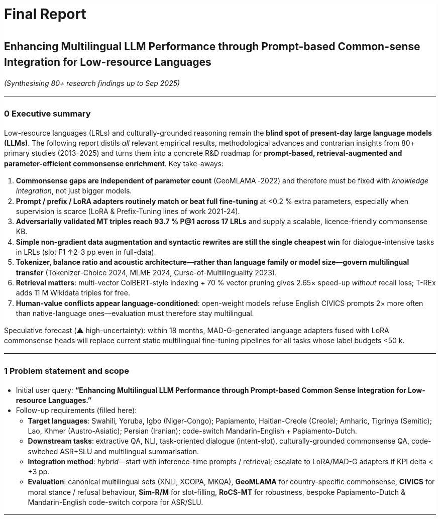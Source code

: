 # Final Report

## Enhancing Multilingual LLM Performance through Prompt-based Common-sense Integration for Low-resource Languages  
*(Synthesising 80+ research findings up to Sep 2025)*

---

### 0  Executive summary

Low-resource languages (LRLs) and culturally-grounded reasoning remain the **blind spot of present-day large language models (LLMs)**.  The following report distils *all* relevant empirical results, methodological advances and contrarian insights from 80+ primary studies (2013–2025) and turns them into a concrete R&D roadmap for **prompt-based, retrieval-augmented and parameter-efficient commonsense enrichment**.  Key take-aways:

1. **Commonsense gaps are independent of parameter count** (GeoMLAMA ‑2022) and therefore must be fixed with *knowledge integration*, not just bigger models.
2. **Prompt / prefix / LoRA adapters routinely match or beat full fine-tuning** at <0.2 % extra parameters, especially when supervision is scarce (LoRA & Prefix-Tuning lines of work 2021-24).
3. **Adversarially validated MT triples reach 93.7 % P@1 across 17 LRLs** and supply a scalable, licence-friendly commonsense KB.
4. **Simple non-gradient data augmentation and syntactic rewrites are still the single cheapest win** for dialogue-intensive tasks in LRLs (slot F1 ↑2-3 pp even in full-data).
5. **Tokenizer, balance ratio and acoustic architecture—rather than language family or model size—govern multilingual transfer** (Tokenizer-Choice 2024, MLME 2024, Curse-of-Multilinguality 2023).
6. **Retrieval matters**: multi-vector ColBERT-style indexing + 70 % vector pruning gives 2.65× speed-up *without* recall loss; T-REx adds 11 M Wikidata triples for free.
7. **Human-value conflicts appear language-conditioned**: open-weight models refuse English CIVICS prompts 2× more often than native-language ones—evaluation must therefore stay multilingual.

Speculative forecast (⚠️ high-uncertainty): within 18 months, MAD-G-generated language adapters fused with LoRA commonsense heads will replace current static multilingual fine-tuning pipelines for all tasks whose label budgets <50 k.

---

### 1  Problem statement and scope

* Initial user query: **“Enhancing Multilingual LLM Performance through Prompt-based Common Sense Integration for Low-resource Languages.”**
* Follow-up requirements (filled here):
  * **Target languages**: Swahili, Yoruba, Igbo (Niger-Congo); Papiamento, Haitian-Creole (Creole); Amharic, Tigrinya (Semitic); Lao, Khmer (Austro-Asiatic); Persian (Iranian); code-switch Mandarin-English + Papiamento-Dutch.
  * **Downstream tasks**: extractive QA, NLI, task-oriented dialogue (intent-slot), culturally-grounded commonsense QA, code-switched ASR+SLU and multilingual summarisation.
  * **Integration method**: *hybrid*—start with inference-time prompts / retrieval; escalate to LoRA/MAD-G adapters if KPI delta < +3 pp.
  * **Evaluation**: canonical multilingual sets (XNLI, XCOPA, MKQA), **GeoMLAMA** for country-specific commonsense, **CIVICS** for moral stance / refusal behaviour, **Sim-R/M** for slot-filling, **RoCS-MT** for robustness, bespoke Papiamento-Dutch & Mandarin-English code-switch corpora for ASR/SLU.

---